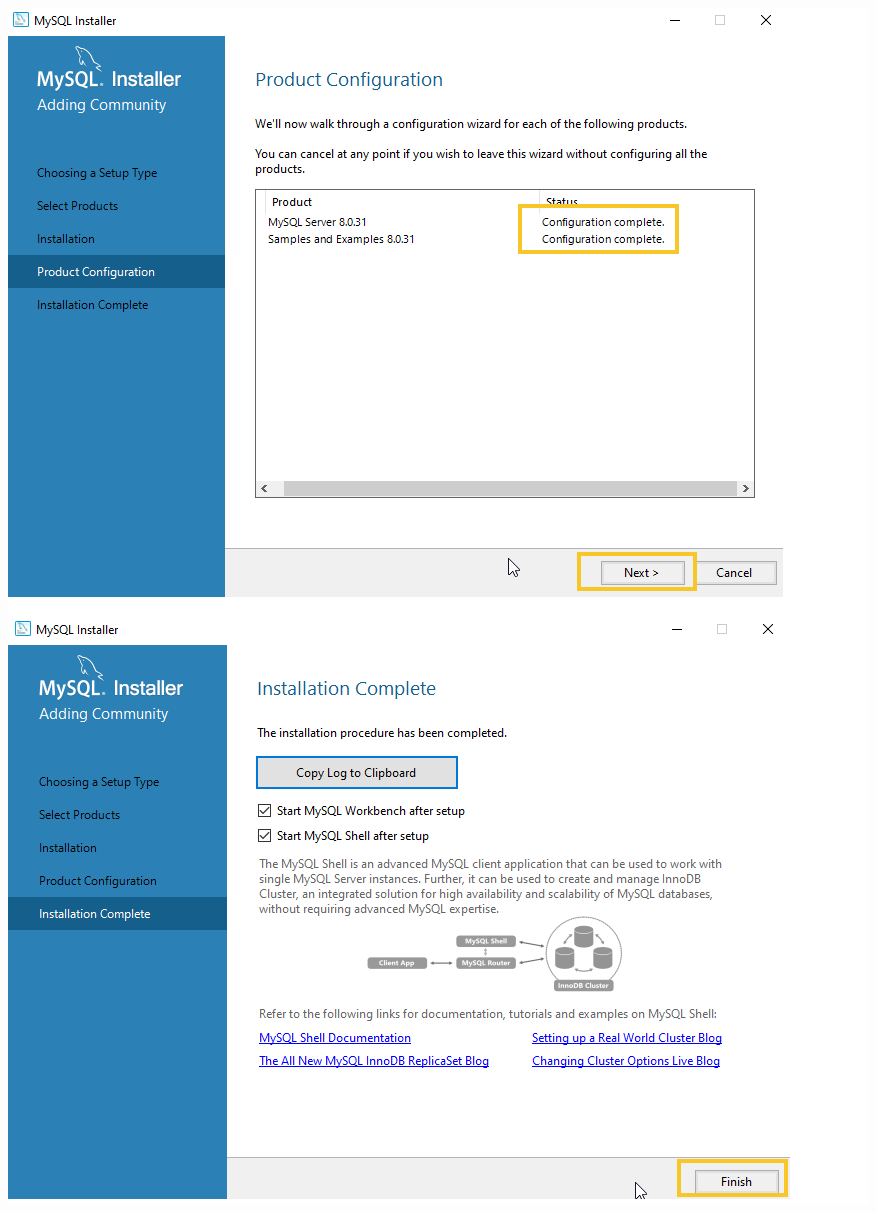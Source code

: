 
![MySQL-product-configuration-6](./images/fr0101-12_MySQL-product-configuration-6b.png "MySQL-product-configuration-6")

![MySQL-product-configuration-6](./images/fr0101-12_MySQL-product-configuration-6c.png "MySQL-product-configuration-6")

